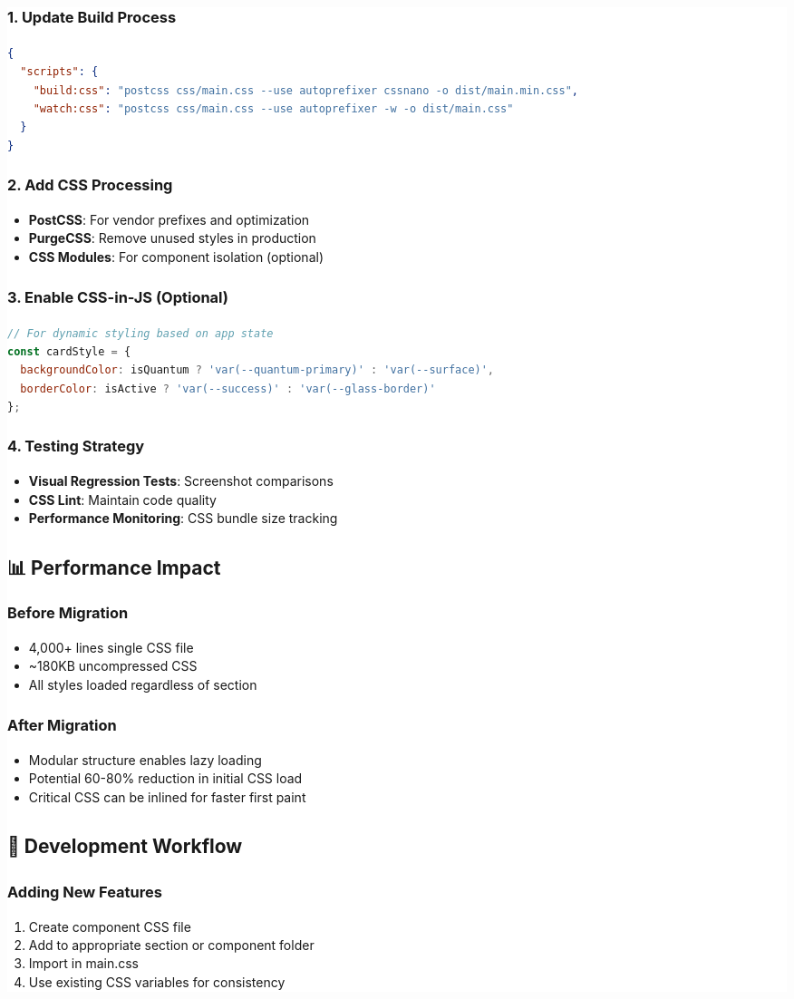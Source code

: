 ### **1. Update Build Process**
```json
{
  "scripts": {
    "build:css": "postcss css/main.css --use autoprefixer cssnano -o dist/main.min.css",
    "watch:css": "postcss css/main.css --use autoprefixer -w -o dist/main.css"
  }
}
```

### **2. Add CSS Processing**
- **PostCSS**: For vendor prefixes and optimization
- **PurgeCSS**: Remove unused styles in production
- **CSS Modules**: For component isolation (optional)

### **3. Enable CSS-in-JS (Optional)**
```javascript
// For dynamic styling based on app state
const cardStyle = {
  backgroundColor: isQuantum ? 'var(--quantum-primary)' : 'var(--surface)',
  borderColor: isActive ? 'var(--success)' : 'var(--glass-border)'
};
```

### **4. Testing Strategy**
- **Visual Regression Tests**: Screenshot comparisons
- **CSS Lint**: Maintain code quality
- **Performance Monitoring**: CSS bundle size tracking

## 📊 **Performance Impact**

### **Before Migration**
- 4,000+ lines single CSS file
- ~180KB uncompressed CSS
- All styles loaded regardless of section

### **After Migration**
- Modular structure enables lazy loading
- Potential 60-80% reduction in initial CSS load
- Critical CSS can be inlined for faster first paint

## 🎯 **Development Workflow**

### **Adding New Features**
1. Create component CSS file
2. Add to appropriate section or component folder
3. Import in main.css
4. Use existing CSS variables for consistency
